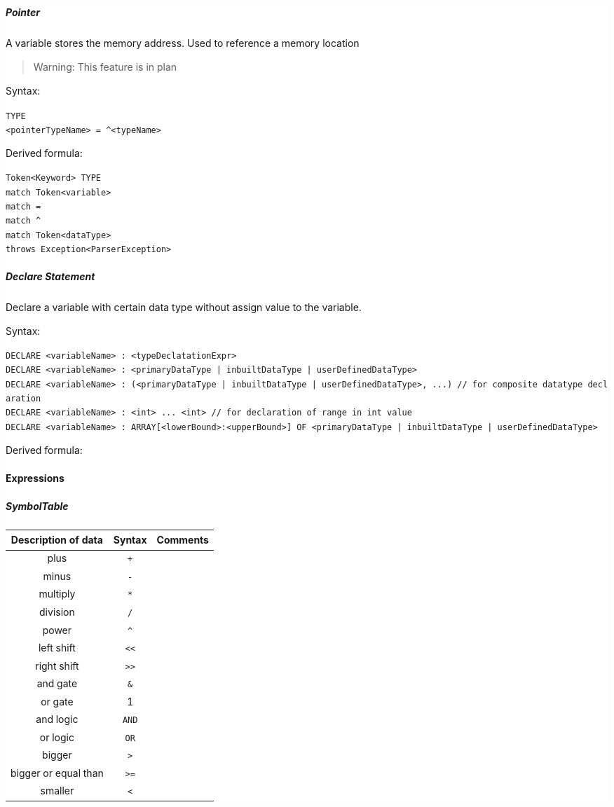 ##### Pointer
A variable stores the memory address. Used to reference a memory location
> Warning: This feature is in plan

Syntax:
```
TYPE
<pointerTypeName> = ^<typeName>
```
Derived formula:
```
Token<Keyword> TYPE
match Token<variable>
match = 
match ^
match Token<dataType>
throws Exception<ParserException>
```

##### Declare Statement
Declare a variable with certain data type without assign value to the variable.

Syntax:
```
DECLARE <variableName> : <typeDeclatationExpr>
DECLARE <variableName> : <primaryDataType | inbuiltDataType | userDefinedDataType>
DECLARE <variableName> : (<primaryDataType | inbuiltDataType | userDefinedDataType>, ...) // for composite datatype declaration
DECLARE <variableName> : <int> ... <int> // for declaration of range in int value
DECLARE <variableName> : ARRAY[<lowerBound>:<upperBound>] OF <primaryDataType | inbuiltDataType | userDefinedDataType>
```
Derived formula:
```

```

#### Expressions
##### SymbolTable
| Description of data | Syntax | Comments |
| :-------------: |:-------------:| :-----:|
| plus | ```+``` |  |
| minus | ```-```      |  |
| multiply | ```*``` |  |
| division | ```/``` | |
| power | ```^``` |  |
| left shift | ```<<``` | |
| right shift | ```>>``` | |
| and gate | ```&``` | |
| or gate | 1 | |
| and logic | ```AND``` | |
| or logic | ```OR``` | |
| bigger | ```>``` | |
| bigger or equal than | ```>=``` | |
| smaller | ```<``` | |